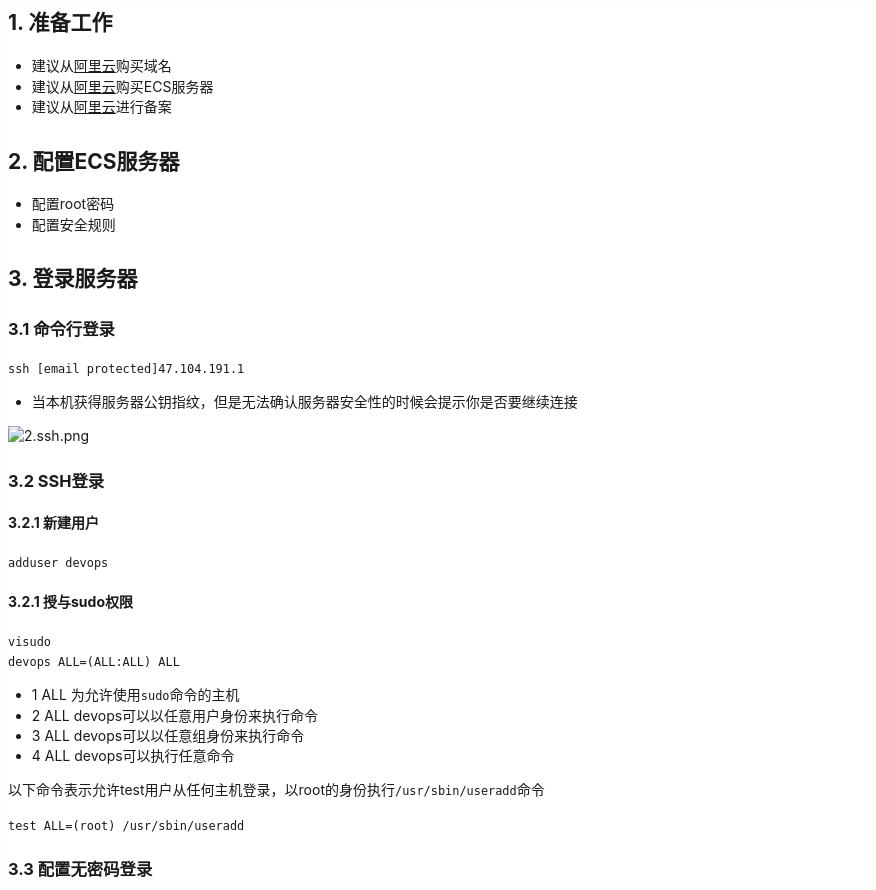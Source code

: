 ## 1\. 准备工作

-   建议从[阿里云](https://dc.console.aliyun.com/next/index)购买域名
-   建议从[阿里云](https://ecs.console.aliyun.com)购买ECS服务器
-   建议从[阿里云](https://bsn.console.aliyun.com)进行备案

## 2\. 配置ECS服务器

-   配置root密码
-   配置安全规则

## 3\. 登录服务器

### 3.1 命令行登录

```
ssh [email protected]47.104.191.1

```

-   当本机获得服务器公钥指纹，但是无法确认服务器安全性的时候会提示你是否要继续连接

![2.ssh.png](http://img.zhufengpeixun.cn/2.ssh.png)

### 3.2 SSH登录

#### 3.2.1 新建用户

```
adduser devops

```

#### 3.2.1 授与sudo权限

```
visudo
devops ALL=(ALL:ALL) ALL  

```

-   1 ALL 为允许使用`sudo`命令的主机
-   2 ALL devops可以以任意用户身份来执行命令
-   3 ALL devops可以以任意组身份来执行命令
-   4 ALL devops可以执行任意命令

以下命令表示允许test用户从任何主机登录，以root的身份执行`/usr/sbin/useradd`命令

```
test ALL=(root) /usr/sbin/useradd

```

### 3.3 配置无密码登录
